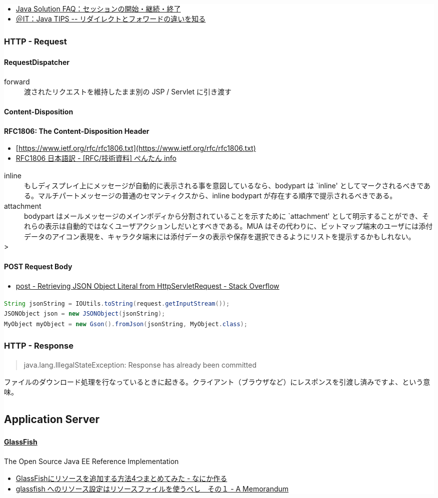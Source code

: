 - [Java Solution FAQ：セッションの開始・継続・終了](http://www.atmarkit.co.jp/fjava/javafaq/session/session04.html)
- [＠IT：Java TIPS -- リダイレクトとフォワードの違いを知る](http://www.atmarkit.co.jp/fjava/javatips/062jspservlet029.html)

### HTTP - Request

#### RequestDispatcher

<dl>
  <dt>forward</dt>
  <dd>渡されたリクエストを維持したまま別の JSP / Servlet に引き渡す</dd>
</dl>

#### Content-Disposition

__RFC1806: The Content-Disposition Header__
- [https://www.ietf.org/rfc/rfc1806.txt](https://www.ietf.org/rfc/rfc1806.txt)
- [RFC1806 日本語訳 - [RFC/技術資料] ぺんたん info](http://pentan.info/doc/rfc/j1806.html)

> <dl>
  <dt>inline</dt>
  <dd>もしディスプレイ上にメッセージが自動的に表示される事を意図しているなら、bodypart は `inline' としてマークされるべきである。マルチパートメッセージの普通のセマンティクスから、inline bodypart が存在する順序で提示されるべきである。</dd>
  <dt>attachment</dt>
  <dd>bodypart はメールメッセージのメインボディから分割されていることを示すために `attachment' として明示することができ、それらの表示は自動的ではなくユーザアクションしだいとすべきである。MUA はその代わりに、ビットマップ端末のユーザには添付データのアイコン表現を、キャラクタ端末には添付データの表示や保存を選択できるようにリストを提示するかもしれない。</dd>
> </dl>

#### POST Request Body

- [post \- Retrieving JSON Object Literal from HttpServletRequest \- Stack Overflow](https://stackoverflow.com/questions/1548782/retrieving-json-object-literal-from-httpservletrequest)

```java
String jsonString = IOUtils.toString(request.getInputStream());
JSONObject json = new JSONObject(jsonString);
MyObject myObject = new Gson().fromJson(jsonString, MyObject.class);
```

### HTTP - Response

> java.lang.IllegalStateException: Response has already been committed

ファイルのダウンロード処理を行なっているときに起きる。クライアント（ブラウザなど）にレスポンスを引渡し済みですよ、という意味。


## Application Server

#### [GlassFish](https://javaee.github.io/glassfish/)
The Open Source Java EE Reference Implementation

- [GlassFishにリソースを追加する方法4つまとめてみた \- なにか作る](http://create-something.hatenadiary.jp/entry/2014/06/09/212645)
- [glassfish へのリソース設定はリソースファイルを使うべし　その１ \- A Memorandum](http://etc9.hatenablog.com/entry/20121225/1356532486)
